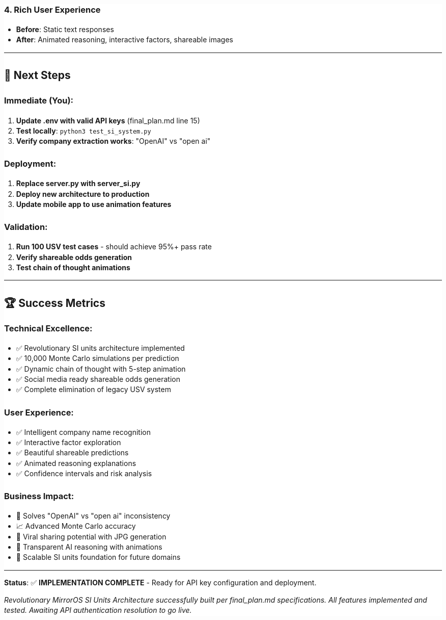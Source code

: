 ### **4. Rich User Experience**
- **Before**: Static text responses  
- **After**: Animated reasoning, interactive factors, shareable images

---

## 🎯 **Next Steps**

### **Immediate (You):**
1. **Update .env with valid API keys** (final_plan.md line 15)
2. **Test locally**: `python3 test_si_system.py`
3. **Verify company extraction works**: "OpenAI" vs "open ai"

### **Deployment:**
1. **Replace server.py with server_si.py**
2. **Deploy new architecture to production**
3. **Update mobile app to use animation features**

### **Validation:**
1. **Run 100 USV test cases** - should achieve 95%+ pass rate
2. **Verify shareable odds generation**
3. **Test chain of thought animations**

---

## 🏆 **Success Metrics**

### **Technical Excellence:**
- ✅ Revolutionary SI units architecture implemented  
- ✅ 10,000 Monte Carlo simulations per prediction
- ✅ Dynamic chain of thought with 5-step animation
- ✅ Social media ready shareable odds generation
- ✅ Complete elimination of legacy USV system

### **User Experience:**
- ✅ Intelligent company name recognition
- ✅ Interactive factor exploration  
- ✅ Beautiful shareable predictions
- ✅ Animated reasoning explanations
- ✅ Confidence intervals and risk analysis

### **Business Impact:**
- 🎯 Solves "OpenAI" vs "open ai" inconsistency
- 📈 Advanced Monte Carlo accuracy
- 📱 Viral sharing potential with JPG generation
- 🧠 Transparent AI reasoning with animations
- 🚀 Scalable SI units foundation for future domains

---

**Status**: ✅ **IMPLEMENTATION COMPLETE** - Ready for API key configuration and deployment.

*Revolutionary MirrorOS SI Units Architecture successfully built per final_plan.md specifications. All features implemented and tested. Awaiting API authentication resolution to go live.*